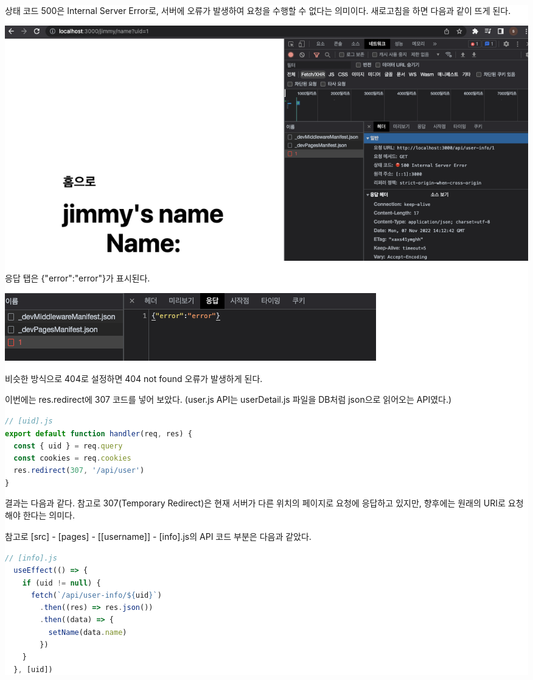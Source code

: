상태 코드 500은 Internal Server Error로, 서버에 오류가 발생하여 요청을 수행할 수 없다는 의미이다. 새로고침을 하면 다음과 같이 뜨게 된다.

![상태 코드 500](images/res_500.png)

응답 탭은 {"error":"error"}가 표시된다.

![상태 코드 500 응답](images/res_500_2.png)

비슷한 방식으로 404로 설정하면 404 not found 오류가 발생하게 된다.

이번에는 res.redirect에 307 코드를 넣어 보았다. (user.js API는 userDetail.js 파일을 DB처럼 json으로 읽어오는 API였다.)

```JavaScript
// [uid].js
export default function handler(req, res) {
  const { uid } = req.query
  const cookies = req.cookies
  res.redirect(307, '/api/user')
}
```

결과는 다음과 같다. 참고로 307(Temporary Redirect)은 현재 서버가 다른 위치의 페이지로 요청에 응답하고 있지만, 향후에는 원래의 URI로 요청해야 한다는 의미다.

참고로 [src] - [pages] - [[username]] - [info].js의 API 코드 부분은 다음과 같았다.

```JavaScript
// [info].js
  useEffect(() => {
    if (uid != null) {
      fetch(`/api/user-info/${uid}`)
        .then((res) => res.json())
        .then((data) => {
          setName(data.name)
        })
    }
  }, [uid])
```
